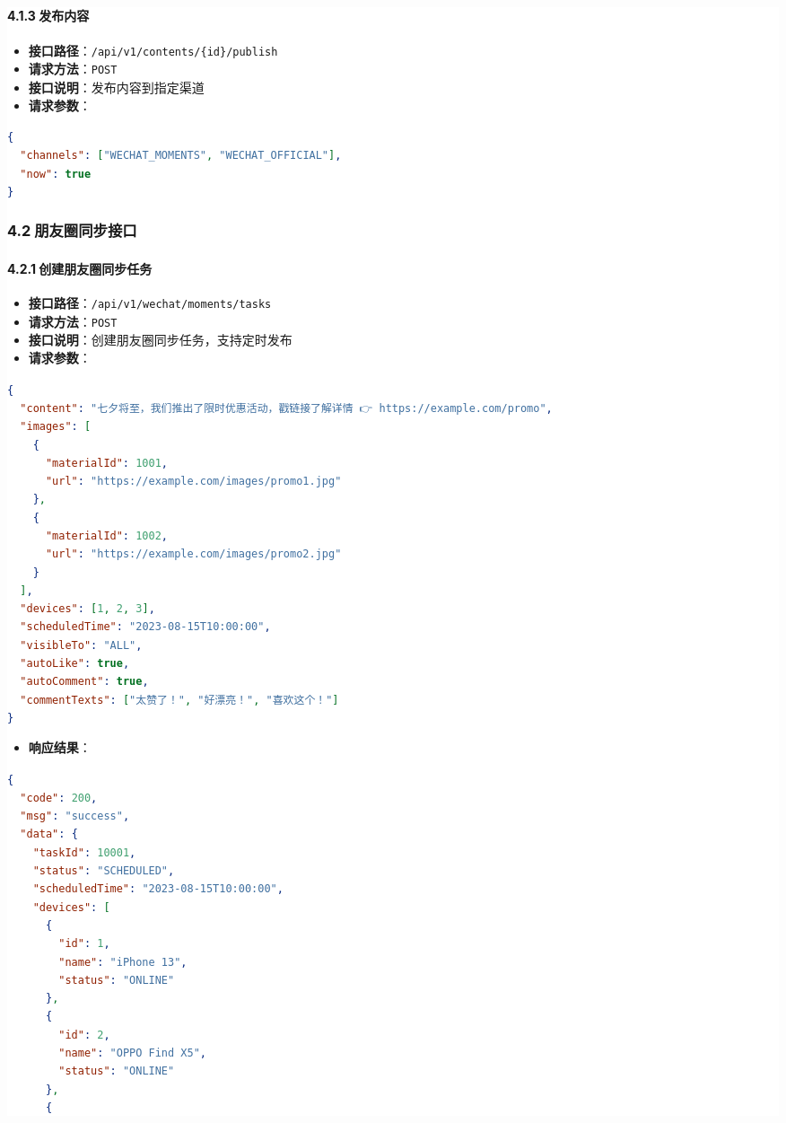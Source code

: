 #### 4.1.3 发布内容

- **接口路径**：`/api/v1/contents/{id}/publish`
- **请求方法**：`POST`
- **接口说明**：发布内容到指定渠道
- **请求参数**：

```json
{
  "channels": ["WECHAT_MOMENTS", "WECHAT_OFFICIAL"],
  "now": true
}
```

### 4.2 朋友圈同步接口

#### 4.2.1 创建朋友圈同步任务

- **接口路径**：`/api/v1/wechat/moments/tasks`
- **请求方法**：`POST`
- **接口说明**：创建朋友圈同步任务，支持定时发布
- **请求参数**：

```json
{
  "content": "七夕将至，我们推出了限时优惠活动，戳链接了解详情 👉 https://example.com/promo",
  "images": [
    {
      "materialId": 1001,
      "url": "https://example.com/images/promo1.jpg"
    },
    {
      "materialId": 1002,
      "url": "https://example.com/images/promo2.jpg"
    }
  ],
  "devices": [1, 2, 3],
  "scheduledTime": "2023-08-15T10:00:00",
  "visibleTo": "ALL",
  "autoLike": true,
  "autoComment": true,
  "commentTexts": ["太赞了！", "好漂亮！", "喜欢这个！"]
}
```

- **响应结果**：

```json
{
  "code": 200,
  "msg": "success",
  "data": {
    "taskId": 10001,
    "status": "SCHEDULED",
    "scheduledTime": "2023-08-15T10:00:00",
    "devices": [
      {
        "id": 1,
        "name": "iPhone 13",
        "status": "ONLINE"
      },
      {
        "id": 2,
        "name": "OPPO Find X5",
        "status": "ONLINE"
      },
      {
```